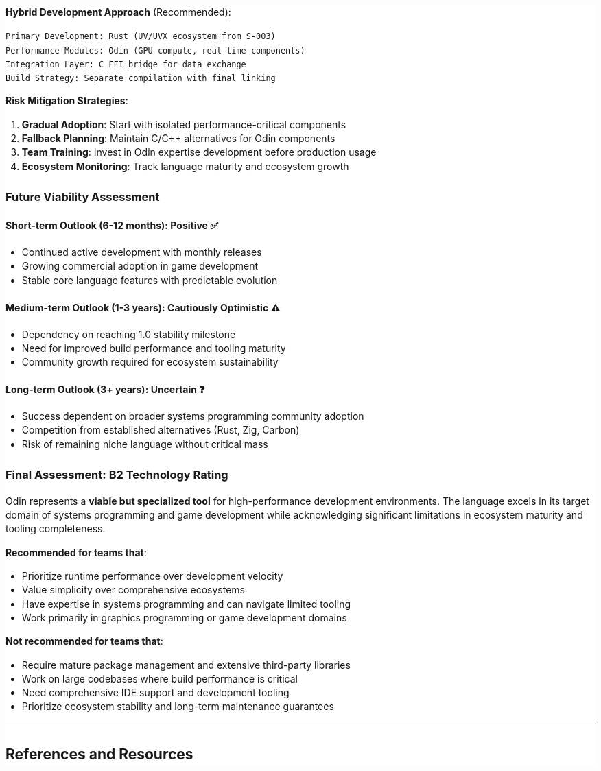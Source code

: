 **Hybrid Development Approach** (Recommended):
```
Primary Development: Rust (UV/UVX ecosystem from S-003)
Performance Modules: Odin (GPU compute, real-time components)
Integration Layer: C FFI bridge for data exchange
Build Strategy: Separate compilation with final linking
```

**Risk Mitigation Strategies**:
1. **Gradual Adoption**: Start with isolated performance-critical components
2. **Fallback Planning**: Maintain C/C++ alternatives for Odin components
3. **Team Training**: Invest in Odin expertise development before production usage
4. **Ecosystem Monitoring**: Track language maturity and ecosystem growth

### Future Viability Assessment

#### Short-term Outlook (6-12 months): **Positive** ✅
- Continued active development with monthly releases
- Growing commercial adoption in game development
- Stable core language features with predictable evolution

#### Medium-term Outlook (1-3 years): **Cautiously Optimistic** ⚠️
- Dependency on reaching 1.0 stability milestone
- Need for improved build performance and tooling maturity
- Community growth required for ecosystem sustainability

#### Long-term Outlook (3+ years): **Uncertain** ❓
- Success dependent on broader systems programming community adoption
- Competition from established alternatives (Rust, Zig, Carbon)
- Risk of remaining niche language without critical mass

### Final Assessment: **B2 Technology Rating**

Odin represents a **viable but specialized tool** for high-performance development environments. The language excels in its target domain of systems programming and game development while acknowledging significant limitations in ecosystem maturity and tooling completeness.

**Recommended for teams that**:
- Prioritize runtime performance over development velocity
- Value simplicity over comprehensive ecosystems
- Have expertise in systems programming and can navigate limited tooling
- Work primarily in graphics programming or game development domains

**Not recommended for teams that**:
- Require mature package management and extensive third-party libraries
- Work on large codebases where build performance is critical
- Need comprehensive IDE support and development tooling
- Prioritize ecosystem stability and long-term maintenance guarantees

---

## References and Resources
